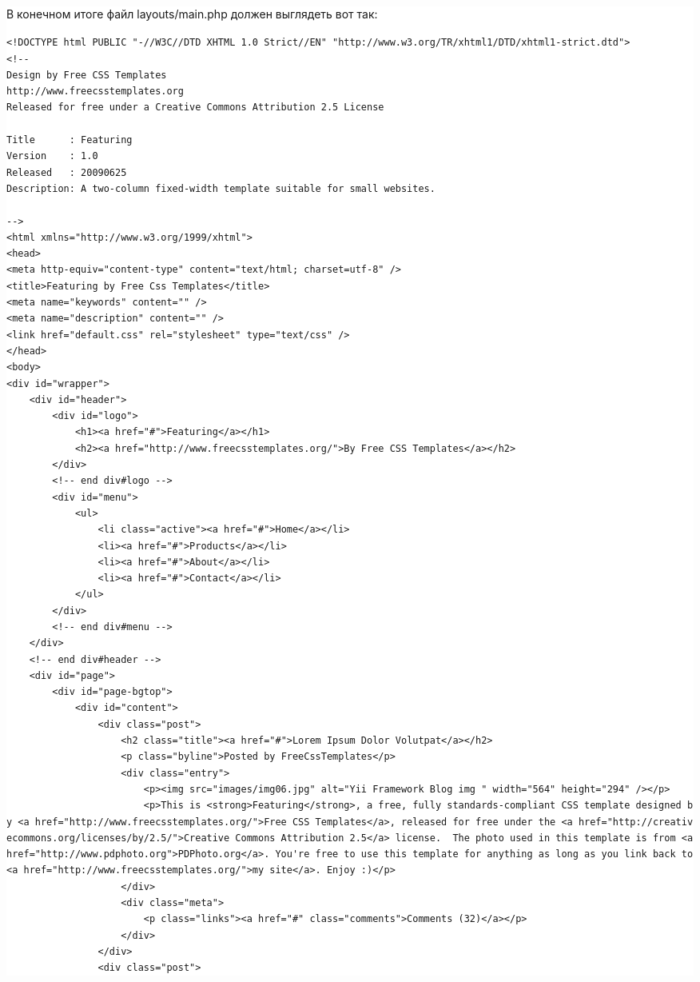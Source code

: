 В конечном итоге файл layouts/main.php должен выглядеть вот так:

```php+HTML
<!DOCTYPE html PUBLIC "-//W3C//DTD XHTML 1.0 Strict//EN" "http://www.w3.org/TR/xhtml1/DTD/xhtml1-strict.dtd">
<!--
Design by Free CSS Templates
http://www.freecsstemplates.org
Released for free under a Creative Commons Attribution 2.5 License

Title      : Featuring
Version    : 1.0
Released   : 20090625
Description: A two-column fixed-width template suitable for small websites.

-->
<html xmlns="http://www.w3.org/1999/xhtml">
<head>
<meta http-equiv="content-type" content="text/html; charset=utf-8" />
<title>Featuring by Free Css Templates</title>
<meta name="keywords" content="" />
<meta name="description" content="" />
<link href="default.css" rel="stylesheet" type="text/css" />
</head>
<body>
<div id="wrapper">
    <div id="header">
        <div id="logo">
            <h1><a href="#">Featuring</a></h1>
            <h2><a href="http://www.freecsstemplates.org/">By Free CSS Templates</a></h2>
        </div>
        <!-- end div#logo -->
        <div id="menu">
            <ul>
                <li class="active"><a href="#">Home</a></li>
                <li><a href="#">Products</a></li>
                <li><a href="#">About</a></li>
                <li><a href="#">Contact</a></li>
            </ul>
        </div>
        <!-- end div#menu -->
    </div>
    <!-- end div#header -->
    <div id="page">
        <div id="page-bgtop">
            <div id="content">
                <div class="post">
                    <h2 class="title"><a href="#">Lorem Ipsum Dolor Volutpat</a></h2>
                    <p class="byline">Posted by FreeCssTemplates</p>
                    <div class="entry">
                        <p><img src="images/img06.jpg" alt="Yii Framework Blog img " width="564" height="294" /></p>
                        <p>This is <strong>Featuring</strong>, a free, fully standards-compliant CSS template designed by <a href="http://www.freecsstemplates.org/">Free CSS Templates</a>, released for free under the <a href="http://creativecommons.org/licenses/by/2.5/">Creative Commons Attribution 2.5</a> license.  The photo used in this template is from <a href="http://www.pdphoto.org">PDPhoto.org</a>. You're free to use this template for anything as long as you link back to <a href="http://www.freecsstemplates.org/">my site</a>. Enjoy :)</p>
                    </div>
                    <div class="meta">
                        <p class="links"><a href="#" class="comments">Comments (32)</a></p>
                    </div>
                </div>
                <div class="post">
```